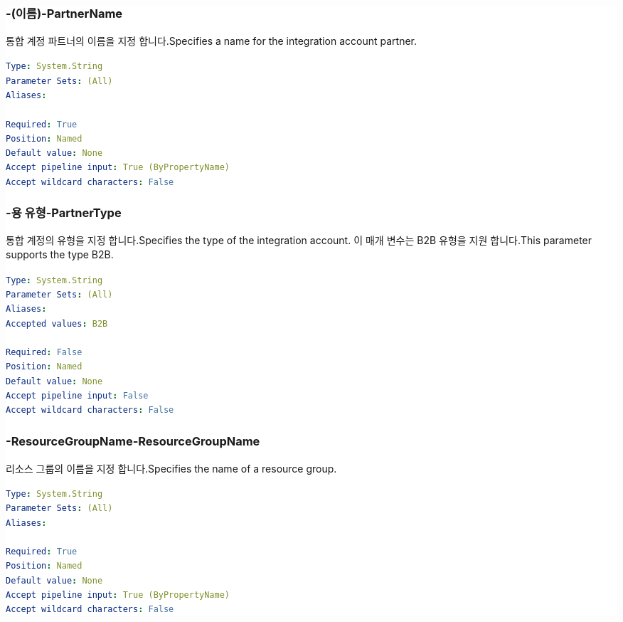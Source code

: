 ### <span data-ttu-id="73c64-127">-(이름)</span><span class="sxs-lookup"><span data-stu-id="73c64-127">-PartnerName</span></span>
<span data-ttu-id="73c64-128">통합 계정 파트너의 이름을 지정 합니다.</span><span class="sxs-lookup"><span data-stu-id="73c64-128">Specifies a name for the integration account partner.</span></span>

```yaml
Type: System.String
Parameter Sets: (All)
Aliases:

Required: True
Position: Named
Default value: None
Accept pipeline input: True (ByPropertyName)
Accept wildcard characters: False
```

### <span data-ttu-id="73c64-129">-용 유형</span><span class="sxs-lookup"><span data-stu-id="73c64-129">-PartnerType</span></span>
<span data-ttu-id="73c64-130">통합 계정의 유형을 지정 합니다.</span><span class="sxs-lookup"><span data-stu-id="73c64-130">Specifies the type of the integration account.</span></span>
<span data-ttu-id="73c64-131">이 매개 변수는 B2B 유형을 지원 합니다.</span><span class="sxs-lookup"><span data-stu-id="73c64-131">This parameter supports the type B2B.</span></span>

```yaml
Type: System.String
Parameter Sets: (All)
Aliases:
Accepted values: B2B

Required: False
Position: Named
Default value: None
Accept pipeline input: False
Accept wildcard characters: False
```

### <span data-ttu-id="73c64-132">-ResourceGroupName</span><span class="sxs-lookup"><span data-stu-id="73c64-132">-ResourceGroupName</span></span>
<span data-ttu-id="73c64-133">리소스 그룹의 이름을 지정 합니다.</span><span class="sxs-lookup"><span data-stu-id="73c64-133">Specifies the name of a resource group.</span></span>

```yaml
Type: System.String
Parameter Sets: (All)
Aliases:

Required: True
Position: Named
Default value: None
Accept pipeline input: True (ByPropertyName)
Accept wildcard characters: False
```
